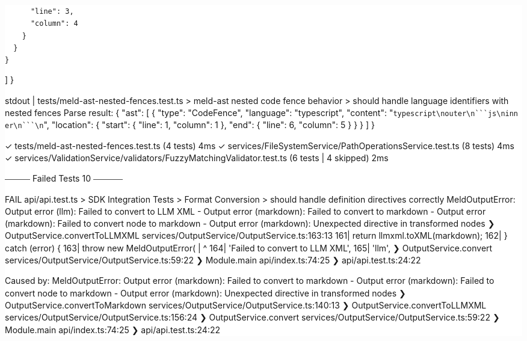           "line": 3,
          "column": 4
        }
      }
    }
  ]
}

stdout | tests/meld-ast-nested-fences.test.ts > meld-ast nested code fence behavior > should handle language identifiers with nested fences
Parse result: {
  "ast": [
    {
      "type": "CodeFence",
      "language": "typescript",
      "content": "````typescript\nouter\n```js\ninner\n```\n````",
      "location": {
        "start": {
          "line": 1,
          "column": 1
        },
        "end": {
          "line": 6,
          "column": 5
        }
      }
    }
  ]
}

 ✓ tests/meld-ast-nested-fences.test.ts (4 tests) 4ms
 ✓ services/FileSystemService/PathOperationsService.test.ts (8 tests) 4ms
 ✓ services/ValidationService/validators/FuzzyMatchingValidator.test.ts (6 tests | 4 skipped) 2ms

⎯⎯⎯⎯⎯⎯ Failed Tests 10 ⎯⎯⎯⎯⎯⎯⎯

 FAIL  api/api.test.ts > SDK Integration Tests > Format Conversion > should handle definition directives correctly
MeldOutputError: Output error (llm): Failed to convert to LLM XML - Output error (markdown): Failed to convert to markdown - Output error (markdown): Failed to convert node to markdown - Output error (markdown): Unexpected directive in transformed nodes
 ❯ OutputService.convertToLLMXML services/OutputService/OutputService.ts:163:13
    161|       return llmxml.toXML(markdown);
    162|     } catch (error) {
    163|       throw new MeldOutputError(
       |             ^
    164|         'Failed to convert to LLM XML',
    165|         'llm',
 ❯ OutputService.convert services/OutputService/OutputService.ts:59:22
 ❯ Module.main api/index.ts:74:25
 ❯ api/api.test.ts:24:22

Caused by: MeldOutputError: Output error (markdown): Failed to convert to markdown - Output error (markdown): Failed to convert node to markdown - Output error (markdown): Unexpected directive in transformed nodes
 ❯ OutputService.convertToMarkdown services/OutputService/OutputService.ts:140:13
 ❯ OutputService.convertToLLMXML services/OutputService/OutputService.ts:156:24
 ❯ OutputService.convert services/OutputService/OutputService.ts:59:22
 ❯ Module.main api/index.ts:74:25
 ❯ api/api.test.ts:24:22
